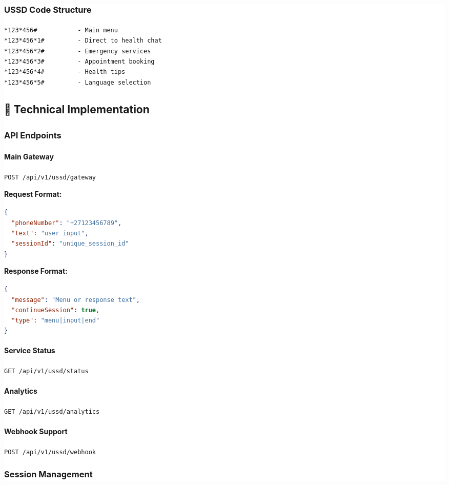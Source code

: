 ### USSD Code Structure
```
*123*456#           - Main menu
*123*456*1#         - Direct to health chat
*123*456*2#         - Emergency services
*123*456*3#         - Appointment booking
*123*456*4#         - Health tips
*123*456*5#         - Language selection
```

## 🔧 Technical Implementation

### API Endpoints

#### Main Gateway
```
POST /api/v1/ussd/gateway
```

**Request Format:**
```json
{
  "phoneNumber": "+27123456789",
  "text": "user input",
  "sessionId": "unique_session_id"
}
```

**Response Format:**
```json
{
  "message": "Menu or response text",
  "continueSession": true,
  "type": "menu|input|end"
}
```

#### Service Status
```
GET /api/v1/ussd/status
```

#### Analytics
```
GET /api/v1/ussd/analytics
```

#### Webhook Support
```
POST /api/v1/ussd/webhook
```

### Session Management
